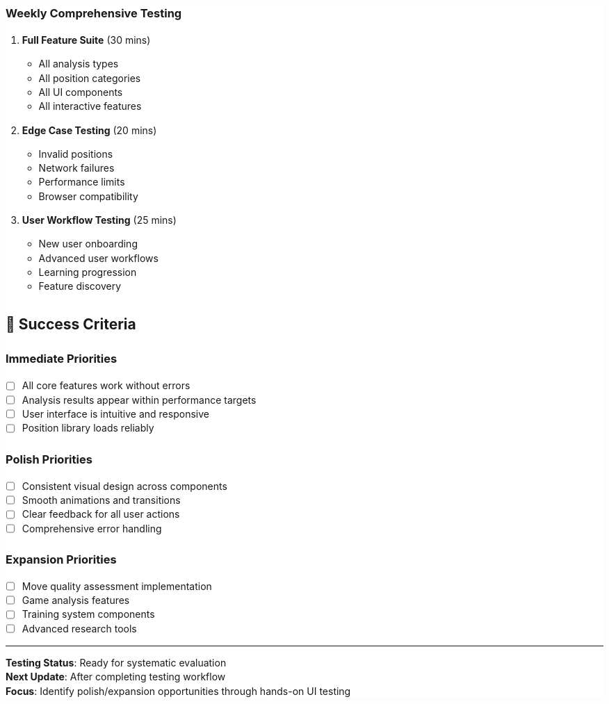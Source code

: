 ### **Weekly Comprehensive Testing**
1. **Full Feature Suite** (30 mins)
   - All analysis types
   - All position categories
   - All UI components
   - All interactive features

2. **Edge Case Testing** (20 mins)
   - Invalid positions
   - Network failures
   - Performance limits
   - Browser compatibility

3. **User Workflow Testing** (25 mins)
   - New user onboarding
   - Advanced user workflows
   - Learning progression
   - Feature discovery

## 🎯 **Success Criteria**

### **Immediate Priorities**
- [ ] All core features work without errors
- [ ] Analysis results appear within performance targets
- [ ] User interface is intuitive and responsive
- [ ] Position library loads reliably

### **Polish Priorities**
- [ ] Consistent visual design across components
- [ ] Smooth animations and transitions
- [ ] Clear feedback for all user actions
- [ ] Comprehensive error handling

### **Expansion Priorities**
- [ ] Move quality assessment implementation
- [ ] Game analysis features
- [ ] Training system components
- [ ] Advanced research tools

---

**Testing Status**: Ready for systematic evaluation  
**Next Update**: After completing testing workflow  
**Focus**: Identify polish/expansion opportunities through hands-on UI testing